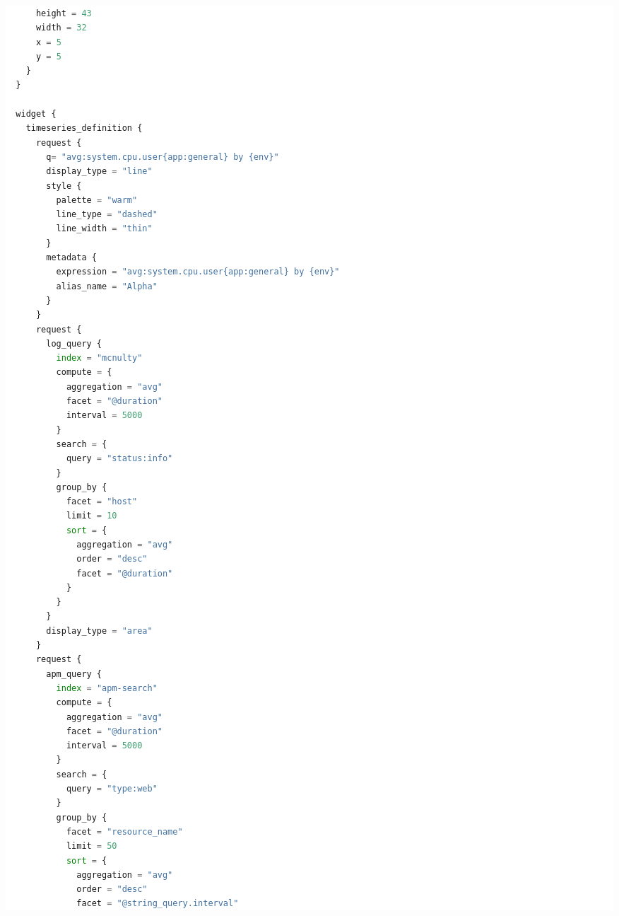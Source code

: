 ```terraform
      height = 43
      width = 32
      x = 5
      y = 5
    }
  }

  widget {
    timeseries_definition {
      request {
        q= "avg:system.cpu.user{app:general} by {env}"
        display_type = "line"
        style {
          palette = "warm"
          line_type = "dashed"
          line_width = "thin"
        }
        metadata {
          expression = "avg:system.cpu.user{app:general} by {env}"
          alias_name = "Alpha"
        }
      }
      request {
        log_query {
          index = "mcnulty"
          compute = {
            aggregation = "avg"
            facet = "@duration"
            interval = 5000
          }
          search = {
            query = "status:info"
          }
          group_by {
            facet = "host"
            limit = 10
            sort = {
              aggregation = "avg"
              order = "desc"
              facet = "@duration"
            }
          }
        }
        display_type = "area"
      }
      request {
        apm_query {
          index = "apm-search"
          compute = {
            aggregation = "avg"
            facet = "@duration"
            interval = 5000
          }
          search = {
            query = "type:web"
          }
          group_by {
            facet = "resource_name"
            limit = 50
            sort = {
              aggregation = "avg"
              order = "desc"
              facet = "@string_query.interval"
```